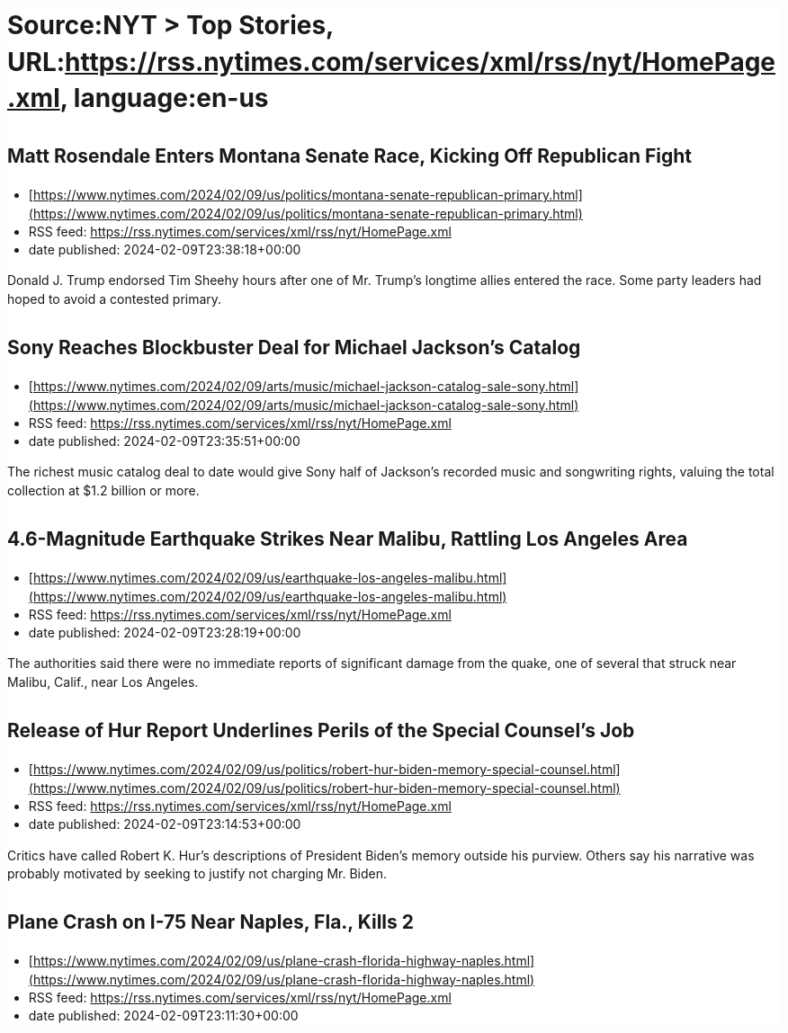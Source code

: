 # Source:NYT > Top Stories, URL:https://rss.nytimes.com/services/xml/rss/nyt/HomePage.xml, language:en-us

## Matt Rosendale Enters Montana Senate Race, Kicking Off Republican Fight
 - [https://www.nytimes.com/2024/02/09/us/politics/montana-senate-republican-primary.html](https://www.nytimes.com/2024/02/09/us/politics/montana-senate-republican-primary.html)
 - RSS feed: https://rss.nytimes.com/services/xml/rss/nyt/HomePage.xml
 - date published: 2024-02-09T23:38:18+00:00

Donald J. Trump endorsed Tim Sheehy hours after one of Mr. Trump’s longtime allies entered the race. Some party leaders had hoped to avoid a contested primary.

## Sony Reaches Blockbuster Deal for Michael Jackson’s Catalog
 - [https://www.nytimes.com/2024/02/09/arts/music/michael-jackson-catalog-sale-sony.html](https://www.nytimes.com/2024/02/09/arts/music/michael-jackson-catalog-sale-sony.html)
 - RSS feed: https://rss.nytimes.com/services/xml/rss/nyt/HomePage.xml
 - date published: 2024-02-09T23:35:51+00:00

The richest music catalog deal to date would give Sony half of Jackson’s recorded music and songwriting rights, valuing the total collection at $1.2 billion or more.

## 4.6-Magnitude Earthquake Strikes Near Malibu, Rattling Los Angeles Area
 - [https://www.nytimes.com/2024/02/09/us/earthquake-los-angeles-malibu.html](https://www.nytimes.com/2024/02/09/us/earthquake-los-angeles-malibu.html)
 - RSS feed: https://rss.nytimes.com/services/xml/rss/nyt/HomePage.xml
 - date published: 2024-02-09T23:28:19+00:00

The authorities said there were no immediate reports of significant damage from the quake, one of several that struck near Malibu, Calif., near Los Angeles.

## Release of Hur Report Underlines Perils of the Special Counsel’s Job
 - [https://www.nytimes.com/2024/02/09/us/politics/robert-hur-biden-memory-special-counsel.html](https://www.nytimes.com/2024/02/09/us/politics/robert-hur-biden-memory-special-counsel.html)
 - RSS feed: https://rss.nytimes.com/services/xml/rss/nyt/HomePage.xml
 - date published: 2024-02-09T23:14:53+00:00

Critics have called Robert K. Hur’s descriptions of President Biden’s memory outside his purview. Others say his narrative was probably motivated by seeking to justify not charging Mr. Biden.

## Plane Crash on I-75 Near Naples, Fla., Kills 2
 - [https://www.nytimes.com/2024/02/09/us/plane-crash-florida-highway-naples.html](https://www.nytimes.com/2024/02/09/us/plane-crash-florida-highway-naples.html)
 - RSS feed: https://rss.nytimes.com/services/xml/rss/nyt/HomePage.xml
 - date published: 2024-02-09T23:11:30+00:00

